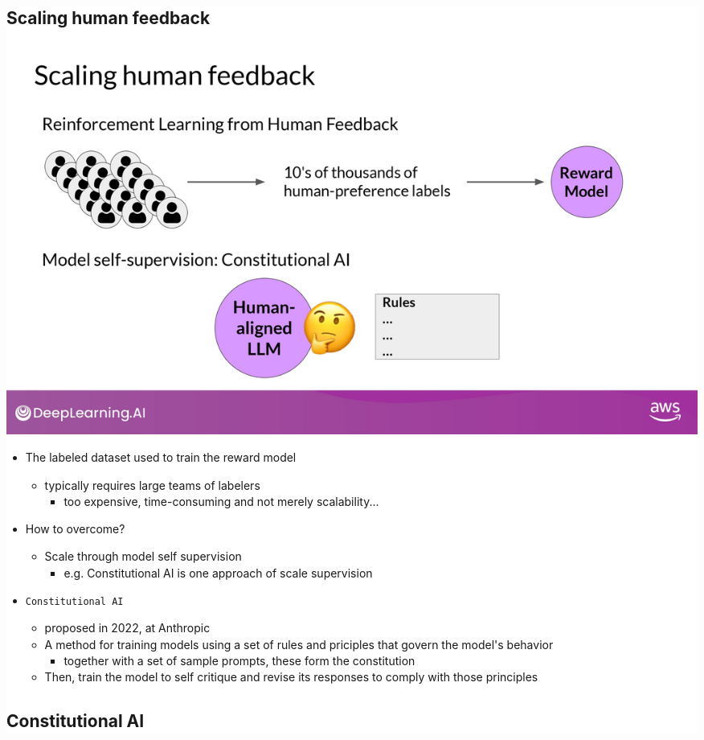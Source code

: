 
## Scaling human feedback

![W3_page-0062](../../assets/img/2023-08-20-lesson-3-2/W3_page-0062.jpg)

- The labeled dataset used to train the reward model

  - typically requires large teams of labelers
  	- too expensive, time-consuming and not merely scalability...

- How to overcome?

  - Scale through model self supervision
  	- e.g. Constitutional AI is one approach of scale supervision

- `Constitutional AI`
	- proposed in 2022, at Anthropic
	- A method for training models using a set of rules and priciples that govern the model's behavior
		- together with a set of sample prompts, these form the constitution
	- Then, train the model to self critique and revise its responses to comply with those principles



## Constitutional AI
